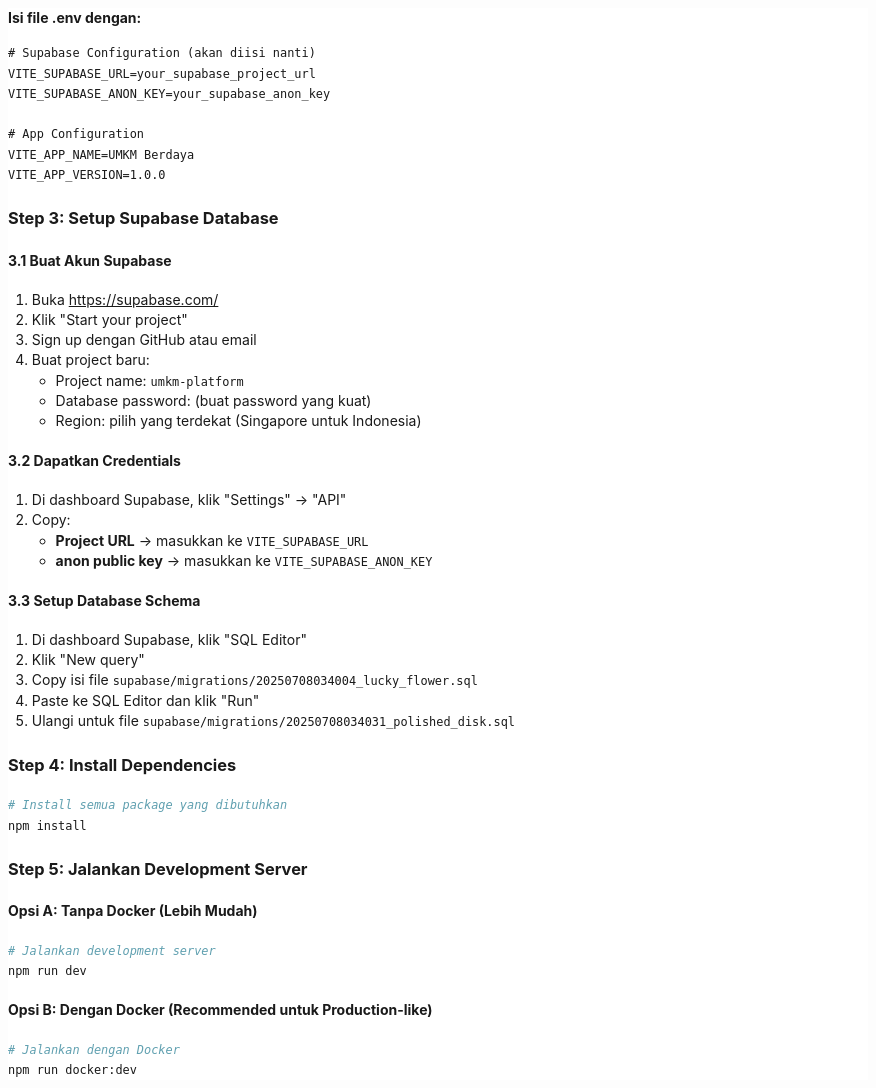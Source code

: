 **Isi file .env dengan:**
```env
# Supabase Configuration (akan diisi nanti)
VITE_SUPABASE_URL=your_supabase_project_url
VITE_SUPABASE_ANON_KEY=your_supabase_anon_key

# App Configuration
VITE_APP_NAME=UMKM Berdaya
VITE_APP_VERSION=1.0.0
```

### Step 3: Setup Supabase Database

#### 3.1 Buat Akun Supabase
1. Buka https://supabase.com/
2. Klik "Start your project"
3. Sign up dengan GitHub atau email
4. Buat project baru:
   - Project name: `umkm-platform`
   - Database password: (buat password yang kuat)
   - Region: pilih yang terdekat (Singapore untuk Indonesia)

#### 3.2 Dapatkan Credentials
1. Di dashboard Supabase, klik "Settings" → "API"
2. Copy:
   - **Project URL** → masukkan ke `VITE_SUPABASE_URL`
   - **anon public key** → masukkan ke `VITE_SUPABASE_ANON_KEY`

#### 3.3 Setup Database Schema
1. Di dashboard Supabase, klik "SQL Editor"
2. Klik "New query"
3. Copy isi file `supabase/migrations/20250708034004_lucky_flower.sql`
4. Paste ke SQL Editor dan klik "Run"
5. Ulangi untuk file `supabase/migrations/20250708034031_polished_disk.sql`

### Step 4: Install Dependencies
```bash
# Install semua package yang dibutuhkan
npm install
```

### Step 5: Jalankan Development Server

#### Opsi A: Tanpa Docker (Lebih Mudah)
```bash
# Jalankan development server
npm run dev
```

#### Opsi B: Dengan Docker (Recommended untuk Production-like)
```bash
# Jalankan dengan Docker
npm run docker:dev
```
